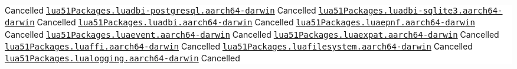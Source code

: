 </td>
<td>Cancelled</td>
</tr>
<tr>
<td>
<tt><a href='https://hydra.nixos.org/build/171584950'>lua51Packages.luadbi-postgresql.aarch64-darwin</a></tt>
</td>
<td>Cancelled</td>
</tr>
<tr>
<td>
<tt><a href='https://hydra.nixos.org/build/171584946'>lua51Packages.luadbi-sqlite3.aarch64-darwin</a></tt>
</td>
<td>Cancelled</td>
</tr>
<tr>
<td>
<tt><a href='https://hydra.nixos.org/build/171584991'>lua51Packages.luadbi.aarch64-darwin</a></tt>
</td>
<td>Cancelled</td>
</tr>
<tr>
<td>
<tt><a href='https://hydra.nixos.org/build/171585029'>lua51Packages.luaepnf.aarch64-darwin</a></tt>
</td>
<td>Cancelled</td>
</tr>
<tr>
<td>
<tt><a href='https://hydra.nixos.org/build/171585032'>lua51Packages.luaevent.aarch64-darwin</a></tt>
</td>
<td>Cancelled</td>
</tr>
<tr>
<td>
<tt><a href='https://hydra.nixos.org/build/171584993'>lua51Packages.luaexpat.aarch64-darwin</a></tt>
</td>
<td>Cancelled</td>
</tr>
<tr>
<td>
<tt><a href='https://hydra.nixos.org/build/171585059'>lua51Packages.luaffi.aarch64-darwin</a></tt>
</td>
<td>Cancelled</td>
</tr>
<tr>
<td>
<tt><a href='https://hydra.nixos.org/build/171584866'>lua51Packages.luafilesystem.aarch64-darwin</a></tt>
</td>
<td>Cancelled</td>
</tr>
<tr>
<td>
<tt><a href='https://hydra.nixos.org/build/171585320'>lua51Packages.lualogging.aarch64-darwin</a></tt>
</td>
<td>Cancelled</td>
</tr>
<tr>